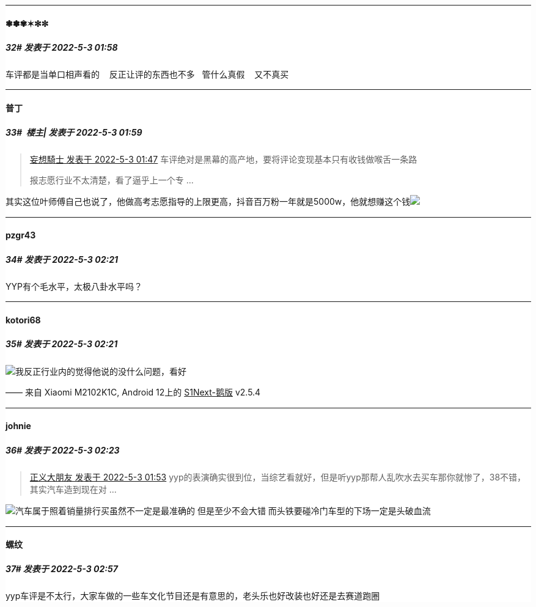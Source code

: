 *****

####  ❃✽✾✶✻✼  
##### 32#       发表于 2022-5-3 01:58

车评都是当单口相声看的    反正让评的东西也不多   管什么真假    又不真买

*****

####  普丁  
##### 33#         楼主| 发表于 2022-5-3 01:59

<blockquote><a href="httphttps://bbs.saraba1st.com/2b/forum.php?mod=redirect&amp;goto=findpost&amp;pid=55675132&amp;ptid=2067580" target="_blank">妄想騎士 发表于 2022-5-3 01:47</a>
车评绝对是黑幕的高产地，要将评论变现基本只有收钱做喉舌一条路

报志愿行业不太清楚，看了逼乎上一个专 ...</blockquote>
其实这位叶师傅自己也说了，他做高考志愿指导的上限更高，抖音百万粉一年就是5000w，他就想赚这个钱<img src="https://static.saraba1st.com/image/smiley/face2017/043.png" referrerpolicy="no-referrer">

*****

####  pzgr43  
##### 34#       发表于 2022-5-3 02:21

YYP有个毛水平，太极八卦水平吗？

*****

####  kotori68  
##### 35#       发表于 2022-5-3 02:21

<img src="https://static.saraba1st.com/image/smiley/face2017/037.png" referrerpolicy="no-referrer">我反正行业内的觉得他说的没什么问题，看好

—— 来自 Xiaomi M2102K1C, Android 12上的 [S1Next-鹅版](https://github.com/ykrank/S1-Next/releases) v2.5.4

*****

####  johnie  
##### 36#       发表于 2022-5-3 02:23

<blockquote><a href="httphttps://bbs.saraba1st.com/2b/forum.php?mod=redirect&amp;goto=findpost&amp;pid=55675193&amp;ptid=2067580" target="_blank">正义大朋友 发表于 2022-5-3 01:53</a>
yyp的表演确实很到位，当综艺看就好，但是听yyp那帮人乱吹水去买车那你就惨了，38不错，其实汽车造到现在对 ...</blockquote>
<img src="https://static.saraba1st.com/image/smiley/face2017/067.png" referrerpolicy="no-referrer">汽车属于照着销量排行买虽然不一定是最准确的 但是至少不会大错
而头铁要碰冷门车型的下场一定是头破血流

*****

####  螺纹  
##### 37#       发表于 2022-5-3 02:57

yyp车评是不太行，大家车做的一些车文化节目还是有意思的，老头乐也好改装也好还是去赛道跑圈

